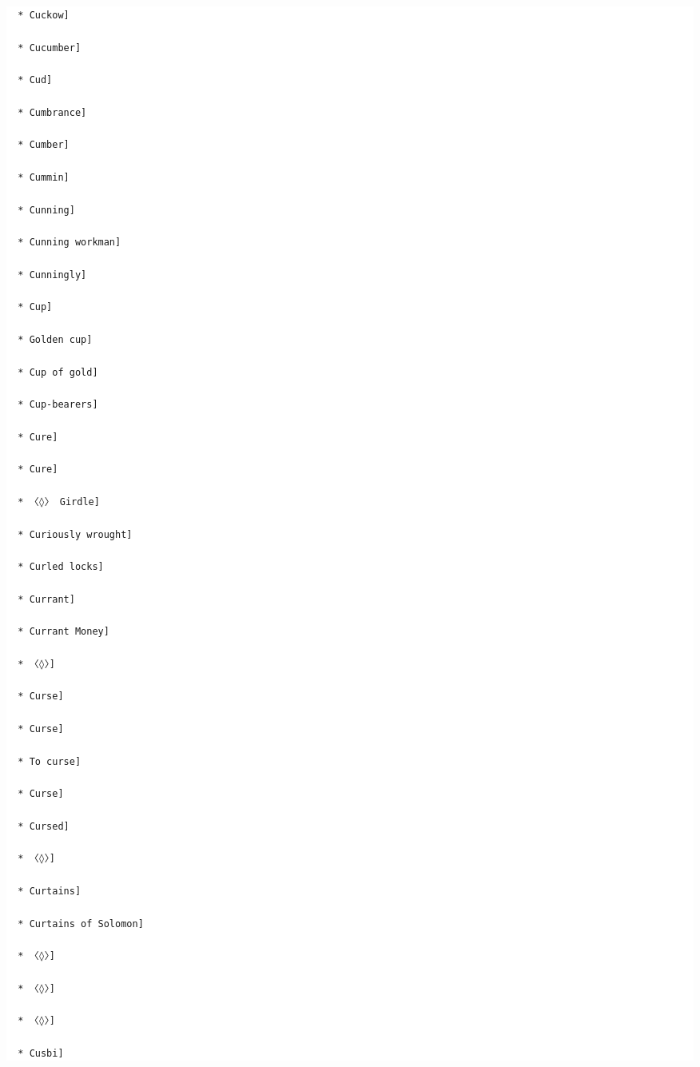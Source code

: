       * Cuckow]

      * Cucumber]

      * Cud]

      * Cumbrance]

      * Cumber]

      * Cummin]

      * Cunning]

      * Cunning workman]

      * Cunningly]

      * Cup]

      * Golden cup]

      * Cup of gold]

      * Cup-bearers]

      * Cure]

      * Cure]

      * 〈◊〉 Girdle]

      * Curiously wrought]

      * Curled locks]

      * Currant]

      * Currant Money]

      * 〈◊〉]

      * Curse]

      * Curse]

      * To curse]

      * Curse]

      * Cursed]

      * 〈◊〉]

      * Curtains]

      * Curtains of Solomon]

      * 〈◊〉]

      * 〈◊〉]

      * 〈◊〉]

      * Cusbi]
